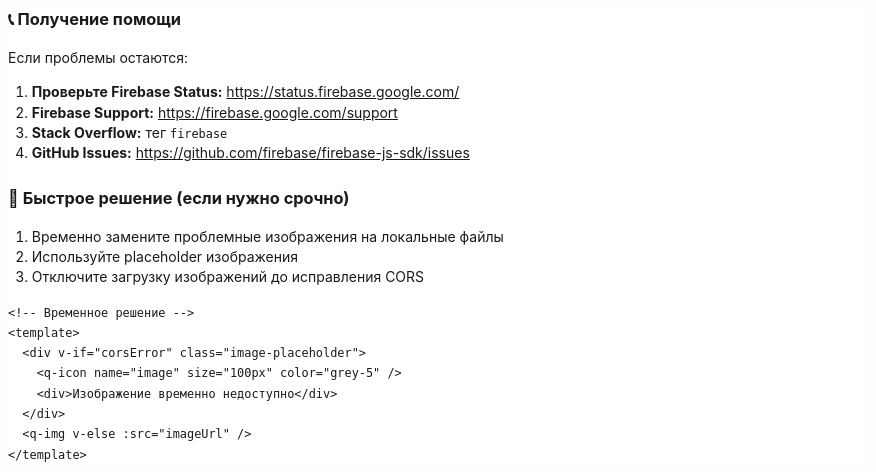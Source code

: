 ### 📞 **Получение помощи**

Если проблемы остаются:

1. **Проверьте Firebase Status:** https://status.firebase.google.com/
2. **Firebase Support:** https://firebase.google.com/support
3. **Stack Overflow:** тег `firebase`
4. **GitHub Issues:** https://github.com/firebase/firebase-js-sdk/issues

### 🎯 **Быстрое решение** (если нужно срочно)

1. Временно замените проблемные изображения на локальные файлы
2. Используйте placeholder изображения
3. Отключите загрузку изображений до исправления CORS

```vue
<!-- Временное решение -->
<template>
  <div v-if="corsError" class="image-placeholder">
    <q-icon name="image" size="100px" color="grey-5" />
    <div>Изображение временно недоступно</div>
  </div>
  <q-img v-else :src="imageUrl" />
</template>
```
